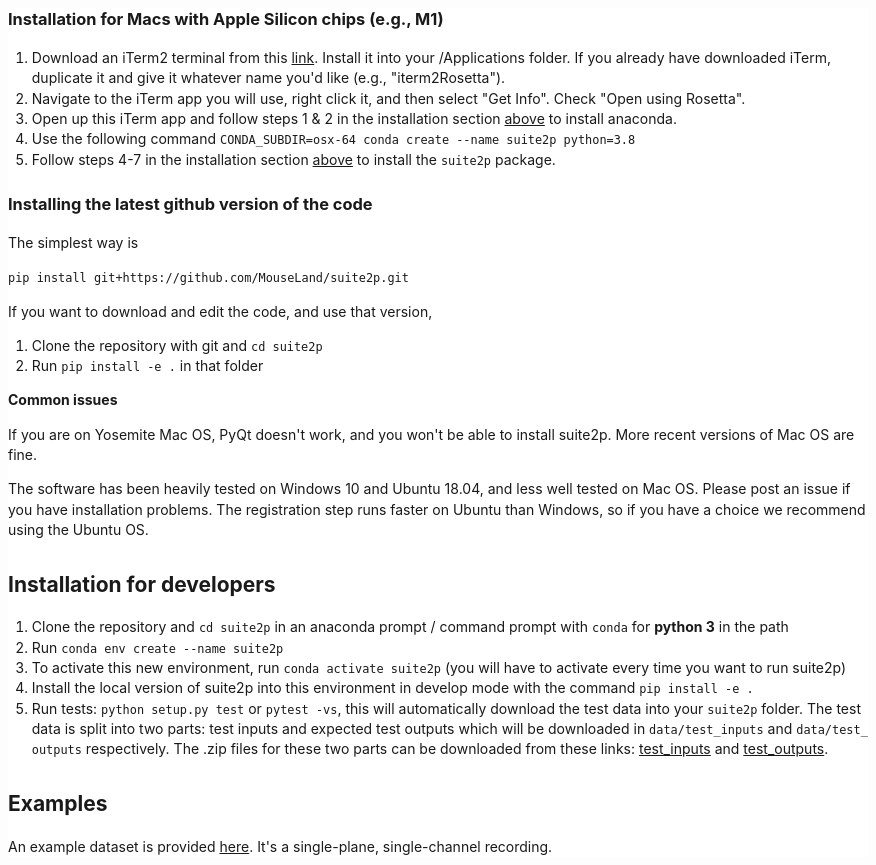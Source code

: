 ### Installation for Macs with Apple Silicon chips (e.g., M1)
1. Download an iTerm2 terminal from this [link](https://iterm2.com/). Install it into your /Applications folder. If you already have downloaded iTerm, duplicate it and give it whatever name you'd like (e.g., "iterm2Rosetta"). 
2. Navigate to the iTerm app you will use, right click it, and then select "Get Info". Check "Open using Rosetta". 
3. Open up this iTerm app and follow steps 1 & 2 in the installation section [above](#installation_section) to install anaconda.
4. Use the following command `CONDA_SUBDIR=osx-64 conda create --name suite2p python=3.8`
5. Follow steps 4-7 in the installation section [above](#installation_section) to install the `suite2p` package. 


### Installing the latest github version of the code

The simplest way is
~~~
pip install git+https://github.com/MouseLand/suite2p.git
~~~

If you want to download and edit the code, and use that version,
1. Clone the repository with git and `cd suite2p` 
2. Run `pip install -e .` in that folder

**Common issues**

If you are on Yosemite Mac OS, PyQt doesn't work, and you won't be able to install suite2p. More recent versions of Mac OS are fine.

The software has been heavily tested on Windows 10 and Ubuntu 18.04, and less well tested on Mac OS. Please post an issue if you have installation problems. The registration step runs faster on Ubuntu than Windows, so if you have a choice we recommend using the Ubuntu OS.

## Installation for developers

1. Clone the repository and `cd suite2p` in an anaconda prompt / command prompt with `conda` for **python 3** in the path
2. Run `conda env create --name suite2p`
3. To activate this new environment, run `conda activate suite2p` (you will have to activate every time you want to run suite2p)
4. Install the local version of suite2p into this environment in develop mode with the command `pip install -e .`
5. Run tests: `python setup.py test` or `pytest -vs`, this will automatically download the test data into your `suite2p` folder. The test data is split into two parts: test inputs and expected test outputs which will be downloaded in `data/test_inputs` and `data/test_outputs` respectively. The .zip files for these two parts can be downloaded from these links: [test_inputs](https://www.suite2p.org/static/test_data/test_inputs.zip) and [test_outputs](https://www.suite2p.org/static/test_data/test_outputs.zip).

## Examples

An example dataset is provided [here](https://drive.google.com/drive/folders/0B649boZqpYG1amlyX015SG12VU0?resourcekey=0-v-pxg8FwtFV7lqynlsuc9Q&usp=sharing). It's a single-plane, single-channel recording.
